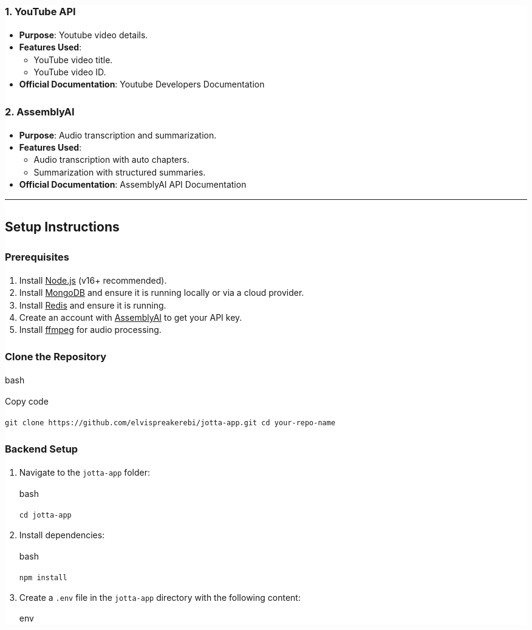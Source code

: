 ### 1\. **YouTube API**

-   **Purpose**: Youtube video details.
-   **Features Used**:
    -   YouTube video title.
    -   YouTube video ID.
-   **Official Documentation**: Youtube Developers Documentation

### 2\. **AssemblyAI**

-   **Purpose**: Audio transcription and summarization.
-   **Features Used**:
    -   Audio transcription with auto chapters.
    -   Summarization with structured summaries.
-   **Official Documentation**: AssemblyAI API Documentation

* * * * *

Setup Instructions
------------------

### Prerequisites

1.  Install [Node.js](https://nodejs.org/) (v16+ recommended).
2.  Install [MongoDB](https://www.mongodb.com/) and ensure it is running locally or via a cloud provider.
3.  Install [Redis](https://redis.io/) and ensure it is running.
4.  Create an account with [AssemblyAI](https://www.assemblyai.com/) to get your API key.
5.  Install [ffmpeg](https://ffmpeg.org/) for audio processing.

### Clone the Repository

bash

Copy code

`git clone https://github.com/elvispreakerebi/jotta-app.git
cd your-repo-name`

### Backend Setup

1.  Navigate to the `jotta-app` folder:

    bash

    `cd jotta-app`

2.  Install dependencies:

    bash

    `npm install`

3.  Create a `.env` file in the `jotta-app` directory with the following content:

    env
